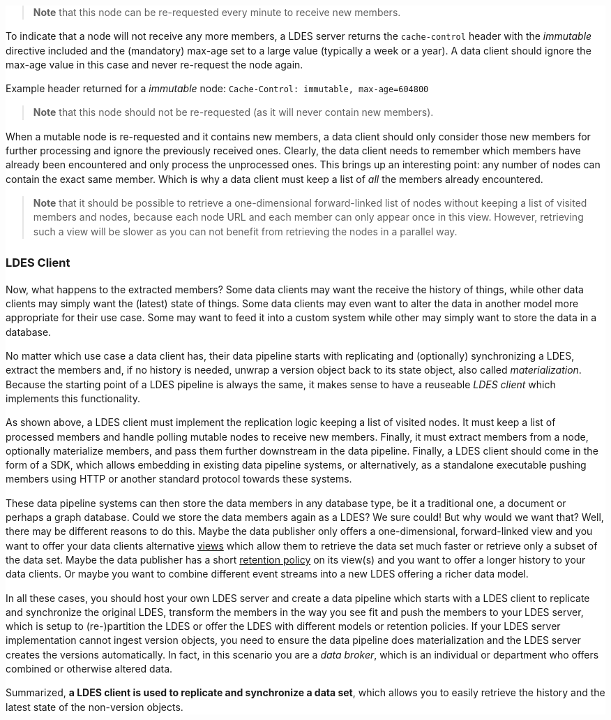 > **Note** that this node can be re-requested every minute to receive new members.

To indicate that a node will not receive any more members, a LDES server returns the `cache-control` header with the _immutable_ directive included and the (mandatory) max-age set to a large value (typically a week or a year). A data client should ignore the max-age value in this case and never re-request the node again.

Example header returned for a _immutable_ node: `Cache-Control: immutable, max-age=604800`

> **Note** that this node should not be re-requested (as it will never contain new members).

When a mutable node is re-requested and it contains new members, a data client should only consider those new members for further processing and ignore the previously received ones. Clearly, the data client needs to remember which members have already been encountered and only process the unprocessed ones. This brings up an interesting point: any number of nodes can contain the exact same member. Which is why a data client must keep a list of _all_ the members already encountered.

> **Note** that it should be possible to retrieve a one-dimensional forward-linked list of nodes without keeping a list of visited members and nodes, because each node URL and each member can only appear once in this view. However, retrieving such a view will be slower as you can not benefit from retrieving the nodes in a parallel way.

### LDES Client
Now, what happens to the extracted members? Some data clients may want the receive the history of things, while other data clients may simply want the (latest) state of things. Some data clients may even want to alter the data in another model more appropriate for their use case. Some may want to feed it into a custom system while other may simply want to store the data in a database.

No matter which use case a data client has, their data pipeline starts with replicating and (optionally) synchronizing a LDES, extract the members and, if no history is needed, unwrap a version object back to its state object, also called _materialization_. Because the starting point of a LDES pipeline is always the same, it makes sense to have a reuseable _LDES client_ which implements this functionality.

As shown above, a LDES client must implement the replication logic keeping a list of visited nodes. It must keep a list of processed members and handle polling mutable nodes to receive new members. Finally, it must extract members from a node, optionally materialize members, and pass them further downstream in the data pipeline. Finally, a LDES client should come in the form of a SDK, which allows embedding in existing data pipeline systems, or alternatively, as a standalone executable pushing members using HTTP or another standard protocol towards these systems.

These data pipeline systems can then store the data members in any database type, be it a traditional one, a document or perhaps a graph database. Could we store the data members again as a LDES? We sure could! But why would we want that? Well, there may be different reasons to do this. Maybe the data publisher only offers a one-dimensional, forward-linked view and you want to offer your data clients alternative [views](#partitioning-types) which allow them to retrieve the data set much faster or retrieve only a subset of the data set. Maybe the data publisher has a short [retention policy](#retention-policies) on its view(s) and you want to offer a longer history to your data clients. Or maybe you want to combine different event streams into a new LDES offering a richer data model.

In all these cases, you should host your own LDES server and create a data pipeline which starts with a LDES client to replicate and synchronize the original LDES, transform the members in the way you see fit and push the members to your LDES server, which is setup to (re-)partition the LDES or offer the LDES with different models or retention policies. If your LDES server implementation cannot ingest version objects, you need to ensure the data pipeline does materialization and the LDES server creates the versions automatically. In fact, in this scenario you are a _data broker_, which is an individual or department who offers combined or otherwise altered data.

Summarized, **a LDES client is used to replicate and synchronize a data set**, which allows you to easily retrieve the history and the latest state of the non-version objects.

